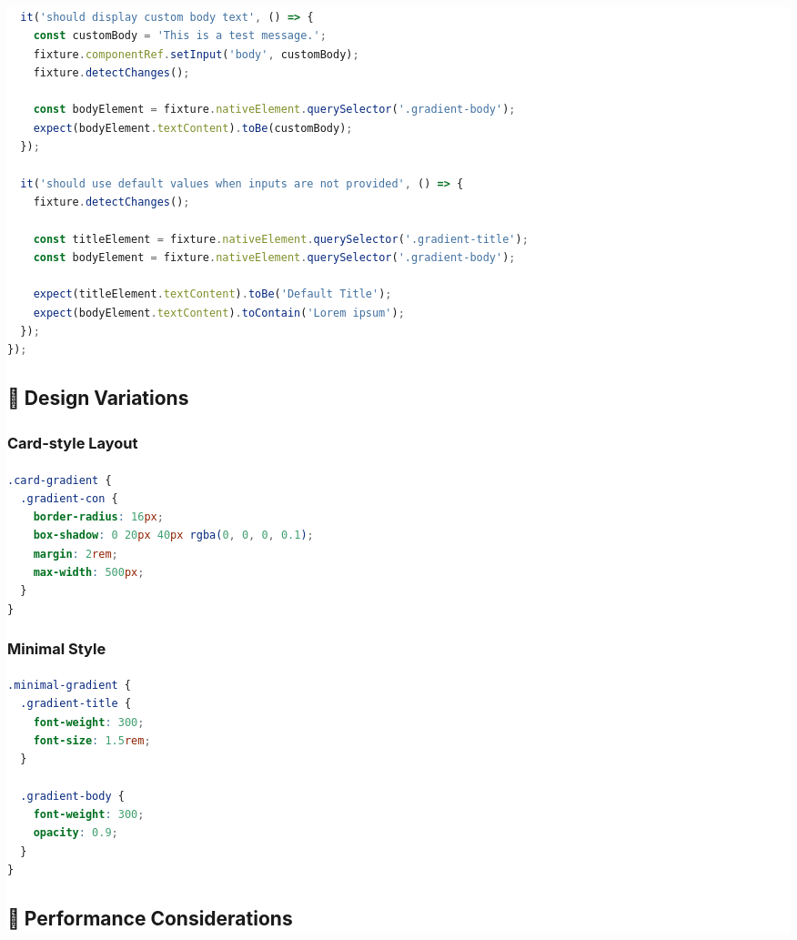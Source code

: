 ```typescript
  it('should display custom body text', () => {
    const customBody = 'This is a test message.';
    fixture.componentRef.setInput('body', customBody);
    fixture.detectChanges();

    const bodyElement = fixture.nativeElement.querySelector('.gradient-body');
    expect(bodyElement.textContent).toBe(customBody);
  });

  it('should use default values when inputs are not provided', () => {
    fixture.detectChanges();

    const titleElement = fixture.nativeElement.querySelector('.gradient-title');
    const bodyElement = fixture.nativeElement.querySelector('.gradient-body');

    expect(titleElement.textContent).toBe('Default Title');
    expect(bodyElement.textContent).toContain('Lorem ipsum');
  });
});
```

## 🎨 Design Variations

### Card-style Layout
```scss
.card-gradient {
  .gradient-con {
    border-radius: 16px;
    box-shadow: 0 20px 40px rgba(0, 0, 0, 0.1);
    margin: 2rem;
    max-width: 500px;
  }
}
```

### Minimal Style
```scss
.minimal-gradient {
  .gradient-title {
    font-weight: 300;
    font-size: 1.5rem;
  }

  .gradient-body {
    font-weight: 300;
    opacity: 0.9;
  }
}
```

## 🔄 Performance Considerations
